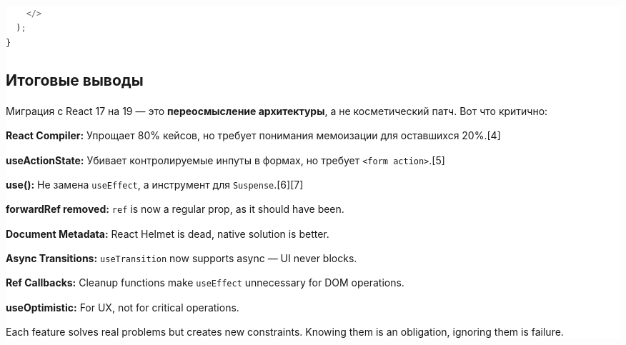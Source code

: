 ```javascript
    </>
  );
}
```

## Итоговые выводы

Миграция с React 17 на 19 — это **переосмысление архитектуры**, а не косметический патч. Вот что критично:

**React Compiler:** Упрощает 80% кейсов, но требует понимания мемоизации для оставшихся 20%.[4]

**useActionState:** Убивает контролируемые инпуты в формах, но требует `<form action>`.[5]

**use():** Не замена `useEffect`, а инструмент для `Suspense`.[6][7]

**forwardRef removed:** `ref` is now a regular prop, as it should have been.

**Document Metadata:** React Helmet is dead, native solution is better.

**Async Transitions:** `useTransition` now supports async — UI never blocks.

**Ref Callbacks:** Cleanup functions make `useEffect` unnecessary for DOM operations.

**useOptimistic:** For UX, not for critical operations.

Each feature solves real problems but creates new constraints. Knowing them is an obligation, ignoring them is failure.
